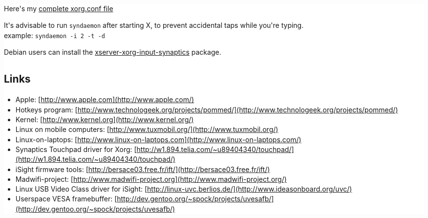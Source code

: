 Here's my [complete xorg.conf file](/assets/files/2010/05/apple-macbook-xorg.conf_.txt)

It's advisable to run `syndaemon` after starting X, to prevent accidental taps while you're typing.  
example: `syndaemon -i 2 -t -d`

Debian users can install the [xserver-xorg-input-synaptics](http://packages.debian.org/xserver-xorg-input-synaptics) package.

## Links

  * Apple: [http://www.apple.com](http://www.apple.com/)
  * Hotkeys program: [http://www.technologeek.org/projects/pommed/](http://www.technologeek.org/projects/pommed/)
  * Kernel: [http://www.kernel.org](http://www.kernel.org/)
  * Linux on mobile computers: [http://www.tuxmobil.org/](http://www.tuxmobil.org/)
  * Linux-on-laptops: [http://www.linux-on-laptops.com](http://www.linux-on-laptops.com/)
  * Synaptics Touchpad driver for Xorg: [http://w1.894.telia.com/~u89404340/touchpad/](http://w1.894.telia.com/~u89404340/touchpad/)
  * iSight firmware tools: [http://bersace03.free.fr/ift/](http://bersace03.free.fr/ift/)
  * Madwifi-project: [http://www.madwifi-project.org](http://www.madwifi-project.org/)
  * Linux USB Video Class driver for iSight: [http://linux-uvc.berlios.de/](http://www.ideasonboard.org/uvc/)
  * Userspace VESA framebuffer: [http://dev.gentoo.org/~spock/projects/uvesafb/](http://dev.gentoo.org/~spock/projects/uvesafb/)
